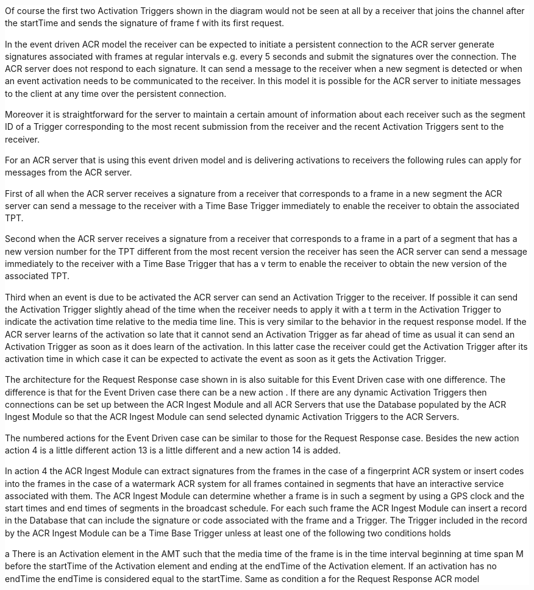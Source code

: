 Of course the first two Activation Triggers shown in the diagram would not be seen at all by a receiver that joins the channel after the startTime and sends the signature of frame f with its first request.

In the event driven ACR model the receiver can be expected to initiate a persistent connection to the ACR server generate signatures associated with frames at regular intervals e.g. every 5 seconds and submit the signatures over the connection. The ACR server does not respond to each signature. It can send a message to the receiver when a new segment is detected or when an event activation needs to be communicated to the receiver. In this model it is possible for the ACR server to initiate messages to the client at any time over the persistent connection.

Moreover it is straightforward for the server to maintain a certain amount of information about each receiver such as the segment ID of a Trigger corresponding to the most recent submission from the receiver and the recent Activation Triggers sent to the receiver.

For an ACR server that is using this event driven model and is delivering activations to receivers the following rules can apply for messages from the ACR server.

First of all when the ACR server receives a signature from a receiver that corresponds to a frame in a new segment the ACR server can send a message to the receiver with a Time Base Trigger immediately to enable the receiver to obtain the associated TPT.

Second when the ACR server receives a signature from a receiver that corresponds to a frame in a part of a segment that has a new version number for the TPT different from the most recent version the receiver has seen the ACR server can send a message immediately to the receiver with a Time Base Trigger that has a v term to enable the receiver to obtain the new version of the associated TPT.

Third when an event is due to be activated the ACR server can send an Activation Trigger to the receiver. If possible it can send the Activation Trigger slightly ahead of the time when the receiver needs to apply it with a t term in the Activation Trigger to indicate the activation time relative to the media time line. This is very similar to the behavior in the request response model. If the ACR server learns of the activation so late that it cannot send an Activation Trigger as far ahead of time as usual it can send an Activation Trigger as soon as it does learn of the activation. In this latter case the receiver could get the Activation Trigger after its activation time in which case it can be expected to activate the event as soon as it gets the Activation Trigger. 

The architecture for the Request Response case shown in is also suitable for this Event Driven case with one difference. The difference is that for the Event Driven case there can be a new action . If there are any dynamic Activation Triggers then connections can be set up between the ACR Ingest Module and all ACR Servers that use the Database populated by the ACR Ingest Module so that the ACR Ingest Module can send selected dynamic Activation Triggers to the ACR Servers.

The numbered actions for the Event Driven case can be similar to those for the Request Response case. Besides the new action action 4 is a little different action 13 is a little different and a new action 14 is added.

In action 4 the ACR Ingest Module can extract signatures from the frames in the case of a fingerprint ACR system or insert codes into the frames in the case of a watermark ACR system for all frames contained in segments that have an interactive service associated with them. The ACR Ingest Module can determine whether a frame is in such a segment by using a GPS clock and the start times and end times of segments in the broadcast schedule. For each such frame the ACR Ingest Module can insert a record in the Database that can include the signature or code associated with the frame and a Trigger. The Trigger included in the record by the ACR Ingest Module can be a Time Base Trigger unless at least one of the following two conditions holds 

 a There is an Activation element in the AMT such that the media time of the frame is in the time interval beginning at time span M before the startTime of the Activation element and ending at the endTime of the Activation element. If an activation has no endTime the endTime is considered equal to the startTime. Same as condition a for the Request Response ACR model 
